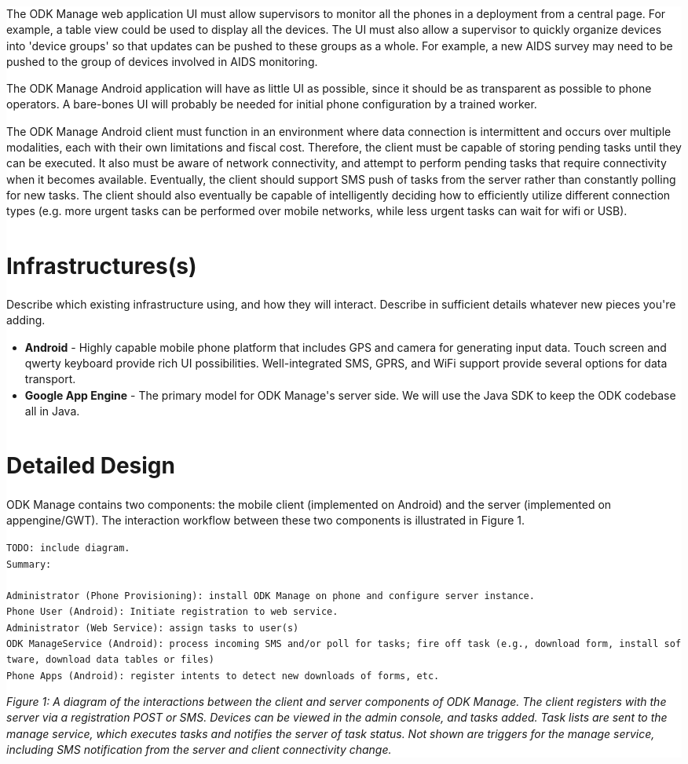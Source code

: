 The ODK Manage web application UI must allow supervisors to monitor all the phones in a deployment from a central page. For example, a table view could be used to display all the devices. The UI must also allow a supervisor to quickly organize devices into 'device groups' so that updates can be pushed to these groups as a whole. For example, a new AIDS survey may need to be pushed to the group of devices involved in AIDS monitoring.

The ODK Manage Android application will have as little UI as possible, since it should be as transparent as possible to phone operators. A bare-bones UI will probably be needed for initial phone configuration by a trained worker.

The ODK Manage Android client must function in an environment where data connection is intermittent and occurs over multiple modalities, each with their own limitations and fiscal cost. Therefore, the client must be capable of storing pending tasks until they can be executed. It also must be aware of network connectivity, and attempt to perform pending tasks that require connectivity when it becomes available. Eventually, the client should support SMS push of tasks from the server rather than constantly polling for new tasks. The client should also eventually be capable of intelligently deciding how to efficiently utilize different connection types (e.g. more urgent tasks can be performed over mobile networks, while less urgent tasks can wait for wifi or USB).

# Infrastructures(s) #
Describe which existing infrastructure using, and how they will interact. Describe in sufficient details whatever new pieces you're adding.

  * **Android** - Highly capable mobile phone platform that includes GPS and camera for generating input data. Touch screen and qwerty keyboard provide rich UI possibilities. Well-integrated SMS, GPRS, and WiFi support provide several options for data transport.
  * **Google App Engine** - The primary model for ODK Manage's server side. We will use the Java SDK to keep the ODK codebase all in Java.

# Detailed Design #

ODK Manage contains two components: the mobile client (implemented on Android) and the server (implemented on appengine/GWT). The interaction workflow between these two components is illustrated in Figure 1.

```
TODO: include diagram. 
Summary:

Administrator (Phone Provisioning): install ODK Manage on phone and configure server instance.
Phone User (Android): Initiate registration to web service.
Administrator (Web Service): assign tasks to user(s)
ODK ManageService (Android): process incoming SMS and/or poll for tasks; fire off task (e.g., download form, install software, download data tables or files)
Phone Apps (Android): register intents to detect new downloads of forms, etc.
```

_Figure 1: A diagram of the interactions between the client and server components of ODK Manage. The client registers with the server via a registration POST or SMS. Devices can be viewed in the admin console, and tasks added. Task lists are sent to the manage service, which executes tasks and notifies the server of task status. Not shown are triggers for the manage service, including SMS notification from the server and client connectivity change._
